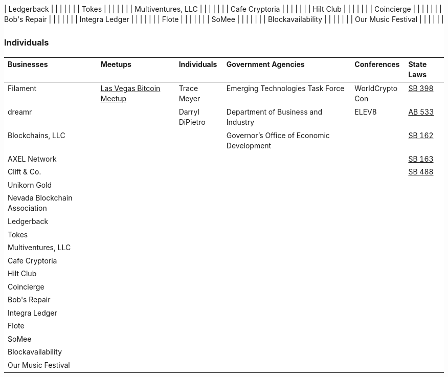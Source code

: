 | Ledgerback |  |  |  |  |  |
| Tokes |  |  |  |  |  |
| Multiventures, LLC |  |  |  |  |  |
| Cafe Cryptoria |  |  |  |  |  |
| Hilt Club |  |  |  |  |  |
| Coincierge |  |  |  |  |  |
| Bob's Repair |  |  |  |  |  |
| Integra Ledger |  |  |  |  |  |
| Flote |  |  |  |  |  |
| SoMee |  |  |  |  |  |
| Blockavailability |  |  |  |  |  |
| Our Music Festival |  |  |  |  |  |

### Individuals

| **Businesses** | Meetups | Individuals | Government Agencies | Conferences | State Laws |
| :--- | :--- | :--- | :--- | :--- | :--- |
| Filament | [Las Vegas Bitcoin Meetup](https://www.meetup.com/Las-Vegas-Bitcoin-Meetup/) | Trace Meyer | Emerging Technologies Task Force | WorldCryptoCon | [SB 398](https://www.leg.state.nv.us/Session/79th2017/Bills/SB/SB398_EN.pdf) |
| dreamr |  | Darryl DiPietro | Department of Business and Industry | ELEV8 | [AB 533](https://www.leg.state.nv.us/App/NELIS/REL/80th2019/Bill/7056/Text) |
| Blockchains, LLC |  |  | Governor’s Office of Economic Development |  | [SB 162](https://www.leg.state.nv.us/App/NELIS/REL/80th2019/Bill/6233/Text) |
| AXEL Network |  |  |  |  | [SB 163](https://www.leg.state.nv.us/App/NELIS/REL/80th2019/Bill/6234/Text) |
| Clift & Co. |  |  |  |  | [SB 488](https://www.leg.state.nv.us/App/NELIS/REL/80th2019/Bill/6929/Text) |
| Unikorn Gold |  |  |  |  |  |
| Nevada Blockchain Association |  |  |  |  |  |
| Ledgerback |  |  |  |  |  |
| Tokes |  |  |  |  |  |
| Multiventures, LLC |  |  |  |  |  |
| Cafe Cryptoria |  |  |  |  |  |
| Hilt Club |  |  |  |  |  |
| Coincierge |  |  |  |  |  |
| Bob's Repair |  |  |  |  |  |
| Integra Ledger |  |  |  |  |  |
| Flote |  |  |  |  |  |
| SoMee |  |  |  |  |  |
| Blockavailability |  |  |  |  |  |
| Our Music Festival |  |  |  |  |  |
